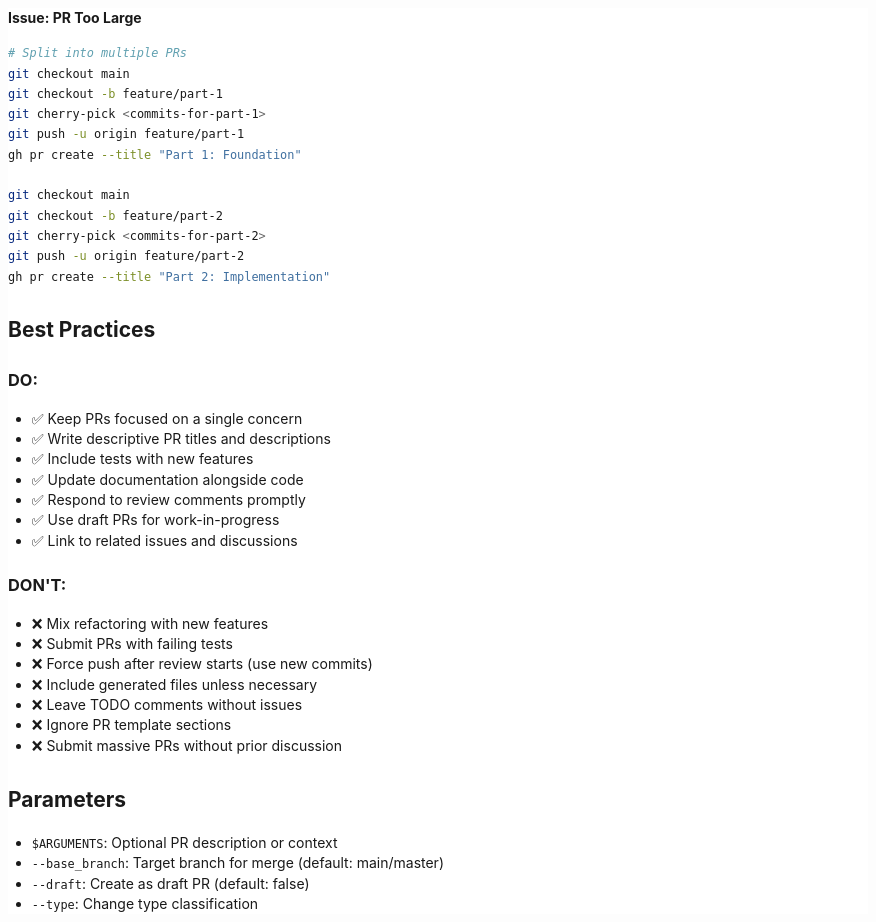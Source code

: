 **Issue: PR Too Large**
```bash
# Split into multiple PRs
git checkout main
git checkout -b feature/part-1
git cherry-pick <commits-for-part-1>
git push -u origin feature/part-1
gh pr create --title "Part 1: Foundation"

git checkout main
git checkout -b feature/part-2
git cherry-pick <commits-for-part-2>
git push -u origin feature/part-2
gh pr create --title "Part 2: Implementation"
```

## Best Practices

### DO:
- ✅ Keep PRs focused on a single concern
- ✅ Write descriptive PR titles and descriptions
- ✅ Include tests with new features
- ✅ Update documentation alongside code
- ✅ Respond to review comments promptly
- ✅ Use draft PRs for work-in-progress
- ✅ Link to related issues and discussions

### DON'T:
- ❌ Mix refactoring with new features
- ❌ Submit PRs with failing tests
- ❌ Force push after review starts (use new commits)
- ❌ Include generated files unless necessary
- ❌ Leave TODO comments without issues
- ❌ Ignore PR template sections
- ❌ Submit massive PRs without prior discussion

## Parameters

- `$ARGUMENTS`: Optional PR description or context
- `--base_branch`: Target branch for merge (default: main/master)
- `--draft`: Create as draft PR (default: false)
- `--type`: Change type classification